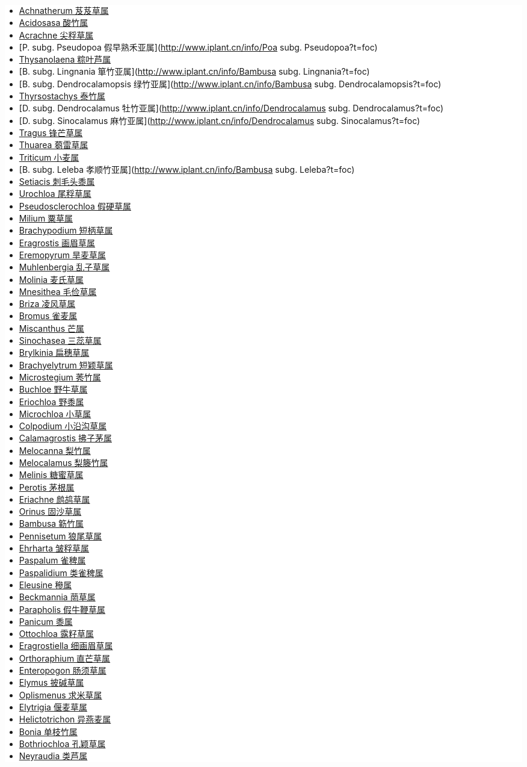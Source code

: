 * [Achnatherum  芨芨草属](Achnatherum-芨芨草属.md)
* [Acidosasa  酸竹属](Acidosasa-酸竹属.md)
* [Acrachne  尖稃草属](Acrachne-尖稃草属.md)
* [P.  subg. Pseudopoa  假早熟禾亚属](http://www.iplant.cn/info/Poa subg. Pseudopoa?t=foc)
* [Thysanolaena  粽叶芦属](http://www.iplant.cn/info/Thysanolaena?t=foc)
* [B.  subg. Lingnania  箪竹亚属](http://www.iplant.cn/info/Bambusa subg. Lingnania?t=foc)
* [B.  subg. Dendrocalamopsis  绿竹亚属](http://www.iplant.cn/info/Bambusa subg. Dendrocalamopsis?t=foc)
* [Thyrsostachys  泰竹属](http://www.iplant.cn/info/Thyrsostachys?t=foc)
* [D.  subg. Dendrocalamus  牡竹亚属](http://www.iplant.cn/info/Dendrocalamus subg. Dendrocalamus?t=foc)
* [D.  subg. Sinocalamus  麻竹亚属](http://www.iplant.cn/info/Dendrocalamus subg. Sinocalamus?t=foc)
* [Tragus  锋芒草属](http://www.iplant.cn/info/Tragus?t=foc)
* [Thuarea  蒭雷草属](http://www.iplant.cn/info/Thuarea?t=foc)
* [Triticum  小麦属](http://www.iplant.cn/info/Triticum?t=foc)
* [B.  subg. Leleba  孝顺竹亚属](http://www.iplant.cn/info/Bambusa subg. Leleba?t=foc)
* [Setiacis  刺毛头黍属](http://www.iplant.cn/info/Setiacis?t=foc)
* [Urochloa  尾稃草属](http://www.iplant.cn/info/Urochloa?t=foc)
* [Pseudosclerochloa  假硬草属](http://www.iplant.cn/info/Pseudosclerochloa?t=foc)
* [Milium  粟草属](http://www.iplant.cn/info/Milium?t=foc)
* [Brachypodium  短柄草属](http://www.iplant.cn/info/Brachypodium?t=foc)
* [Eragrostis  画眉草属](http://www.iplant.cn/info/Eragrostis?t=foc)
* [Eremopyrum  旱麦草属](http://www.iplant.cn/info/Eremopyrum?t=foc)
* [Muhlenbergia  乱子草属](http://www.iplant.cn/info/Muhlenbergia?t=foc)
* [Molinia  麦氏草属](http://www.iplant.cn/info/Molinia?t=foc)
* [Mnesithea  毛俭草属](http://www.iplant.cn/info/Mnesithea?t=foc)
* [Briza  凌风草属](http://www.iplant.cn/info/Briza?t=foc)
* [Bromus  雀麦属](http://www.iplant.cn/info/Bromus?t=foc)
* [Miscanthus  芒属](http://www.iplant.cn/info/Miscanthus?t=foc)
* [Sinochasea  三蕊草属](http://www.iplant.cn/info/Sinochasea?t=foc)
* [Brylkinia  扁穗草属](http://www.iplant.cn/info/Brylkinia?t=foc)
* [Brachyelytrum  短颖草属](http://www.iplant.cn/info/Brachyelytrum?t=foc)
* [Microstegium  莠竹属](http://www.iplant.cn/info/Microstegium?t=foc)
* [Buchloe  野牛草属](http://www.iplant.cn/info/Buchloe?t=foc)
* [Eriochloa  野黍属](http://www.iplant.cn/info/Eriochloa?t=foc)
* [Microchloa  小草属](http://www.iplant.cn/info/Microchloa?t=foc)
* [Colpodium  小沿沟草属](http://www.iplant.cn/info/Colpodium?t=foc)
* [Calamagrostis  拂子茅属](http://www.iplant.cn/info/Calamagrostis?t=foc)
* [Melocanna  梨竹属](http://www.iplant.cn/info/Melocanna?t=foc)
* [Melocalamus  梨籐竹属](http://www.iplant.cn/info/Melocalamus?t=foc)
* [Melinis  糖蜜草属](http://www.iplant.cn/info/Melinis?t=foc)
* [Perotis  茅根属](http://www.iplant.cn/info/Perotis?t=foc)
* [Eriachne  鹧鸪草属](http://www.iplant.cn/info/Eriachne?t=foc)
* [Orinus  固沙草属](http://www.iplant.cn/info/Orinus?t=foc)
* [Bambusa  簕竹属](http://www.iplant.cn/info/Bambusa?t=foc)
* [Pennisetum  狼尾草属](http://www.iplant.cn/info/Pennisetum?t=foc)
* [Ehrharta  皱稃草属](http://www.iplant.cn/info/Ehrharta?t=foc)
* [Paspalum  雀稗属](http://www.iplant.cn/info/Paspalum?t=foc)
* [Paspalidium  类雀稗属](http://www.iplant.cn/info/Paspalidium?t=foc)
* [Eleusine  穇属](http://www.iplant.cn/info/Eleusine?t=foc)
* [Beckmannia  菵草属](http://www.iplant.cn/info/Beckmannia?t=foc)
* [Parapholis  假牛鞭草属](http://www.iplant.cn/info/Parapholis?t=foc)
* [Panicum  黍属](http://www.iplant.cn/info/Panicum?t=foc)
* [Ottochloa  露籽草属](http://www.iplant.cn/info/Ottochloa?t=foc)
* [Eragrostiella  细画眉草属](http://www.iplant.cn/info/Eragrostiella?t=foc)
* [Orthoraphium  直芒草属](http://www.iplant.cn/info/Orthoraphium?t=foc)
* [Enteropogon  肠须草属](http://www.iplant.cn/info/Enteropogon?t=foc)
* [Elymus  披碱草属](http://www.iplant.cn/info/Elymus?t=foc)
* [Oplismenus  求米草属](http://www.iplant.cn/info/Oplismenus?t=foc)
* [Elytrigia  偃麦草属](http://www.iplant.cn/info/Elytrigia?t=foc)
* [Helictotrichon  异燕麦属](http://www.iplant.cn/info/Helictotrichon?t=foc)
* [Bonia  单枝竹属](http://www.iplant.cn/info/Bonia?t=foc)
* [Bothriochloa  孔颖草属](http://www.iplant.cn/info/Bothriochloa?t=foc)
* [Neyraudia  类芦属](http://www.iplant.cn/info/Neyraudia?t=foc)